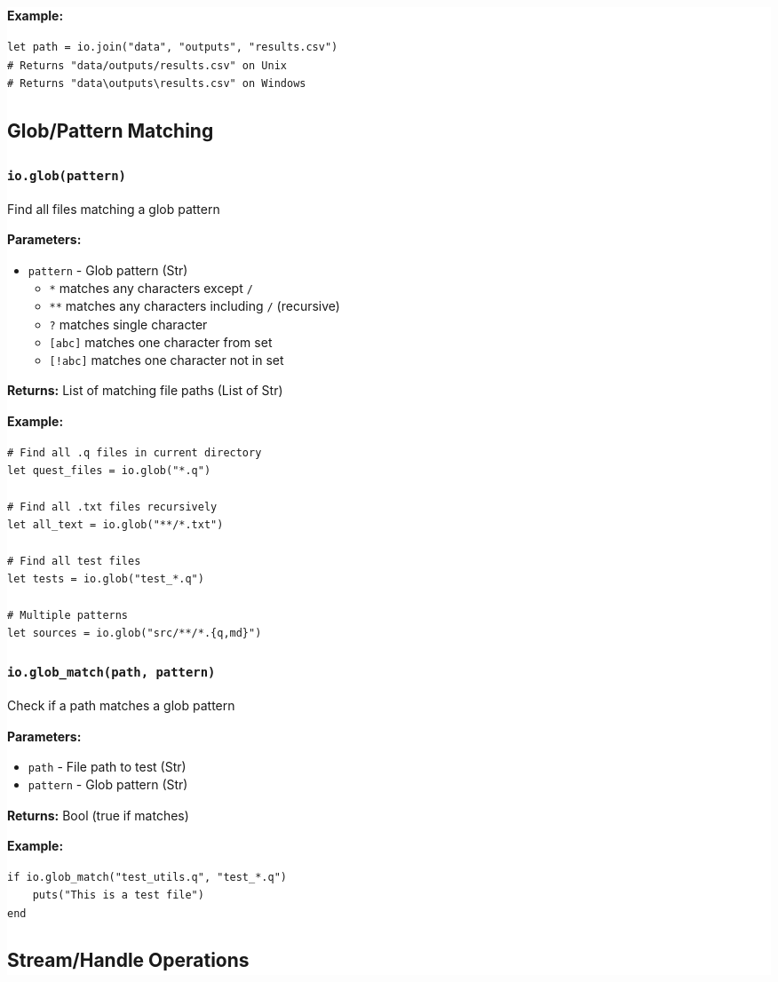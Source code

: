 **Example:**
```
let path = io.join("data", "outputs", "results.csv")
# Returns "data/outputs/results.csv" on Unix
# Returns "data\outputs\results.csv" on Windows
```

## Glob/Pattern Matching

### `io.glob(pattern)`
Find all files matching a glob pattern

**Parameters:**
- `pattern` - Glob pattern (Str)
  - `*` matches any characters except `/`
  - `**` matches any characters including `/` (recursive)
  - `?` matches single character
  - `[abc]` matches one character from set
  - `[!abc]` matches one character not in set

**Returns:** List of matching file paths (List of Str)

**Example:**
```
# Find all .q files in current directory
let quest_files = io.glob("*.q")

# Find all .txt files recursively
let all_text = io.glob("**/*.txt")

# Find all test files
let tests = io.glob("test_*.q")

# Multiple patterns
let sources = io.glob("src/**/*.{q,md}")
```

### `io.glob_match(path, pattern)`
Check if a path matches a glob pattern

**Parameters:**
- `path` - File path to test (Str)
- `pattern` - Glob pattern (Str)

**Returns:** Bool (true if matches)

**Example:**
```
if io.glob_match("test_utils.q", "test_*.q")
    puts("This is a test file")
end
```

## Stream/Handle Operations
